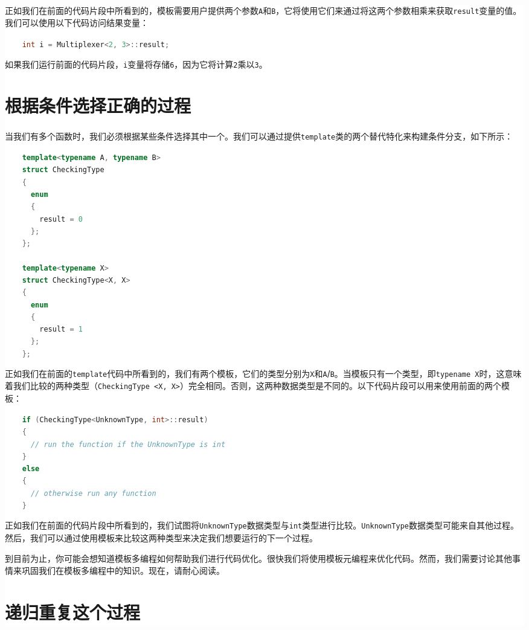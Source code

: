 正如我们在前面的代码片段中所看到的，模板需要用户提供两个参数`A`和`B`，它将使用它们来通过将这两个参数相乘来获取`result`变量的值。我们可以使用以下代码访问结果变量：

```cpp
    int i = Multiplexer<2, 3>::result;

```

如果我们运行前面的代码片段，`i`变量将存储`6`，因为它将计算`2`乘以`3`。

# 根据条件选择正确的过程

当我们有多个函数时，我们必须根据某些条件选择其中一个。我们可以通过提供`template`类的两个替代特化来构建条件分支，如下所示：

```cpp
    template<typename A, typename B>
    struct CheckingType
    {
      enum 
      { 
        result = 0 
      };
    };

    template<typename X>
    struct CheckingType<X, X>
    {
      enum 
      { 
        result = 1 
      };
    };

```

正如我们在前面的`template`代码中所看到的，我们有两个模板，它们的类型分别为`X`和`A`/`B`。当模板只有一个类型，即`typename X`时，这意味着我们比较的两种类型（`CheckingType <X, X>`）完全相同。否则，这两种数据类型是不同的。以下代码片段可以用来使用前面的两个模板：

```cpp
    if (CheckingType<UnknownType, int>::result)
    {
      // run the function if the UnknownType is int
    } 
    else 
    { 
      // otherwise run any function 
    }

```

正如我们在前面的代码片段中所看到的，我们试图将`UnknownType`数据类型与`int`类型进行比较。`UnknownType`数据类型可能来自其他过程。然后，我们可以通过使用模板来比较这两种类型来决定我们想要运行的下一个过程。

到目前为止，你可能会想知道模板多编程如何帮助我们进行代码优化。很快我们将使用模板元编程来优化代码。然而，我们需要讨论其他事情来巩固我们在模板多编程中的知识。现在，请耐心阅读。

# 递归重复这个过程
